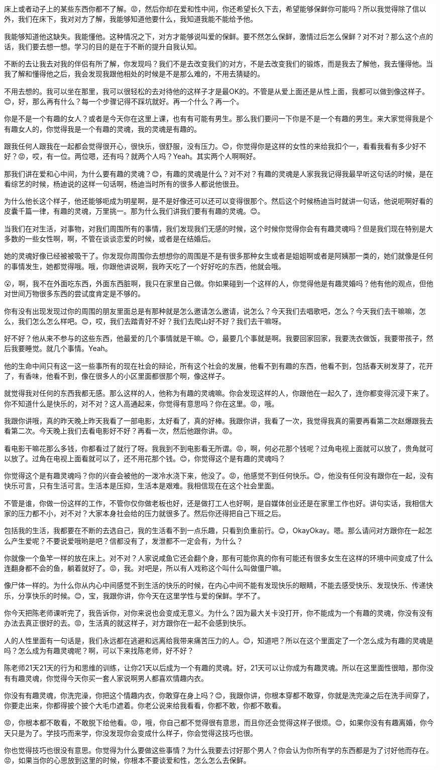 床上或者动子上的某些东西你都不了解。😡，然后你却在爱和性中间，你还希望长久下去，希望能够保鲜你可能吗？所以我觉得除了信以外，我们在床下，我对对方了解，我能够知道他要什么，我知道我能不能给予他。

我能够知道他这缺失。我能懂他。这种情况之下，对方才能够说叫爱的保鲜。要不然怎么保鲜，激情过后怎么保鲜？对不对？那么这个点的话，我们要去想一想。学习的目的是在于不断的提升自我认知。

不断的去让我去对我的伴侣有所了解，你发现吗？我们不是去改变我们的对方，不是去改变我们的锻炼，而是我去了解他，我去懂得他。当我了解和懂得他之后，我会发现我跟他相处的时候是不是那么难的，不用去猜疑的。

不用去想的。我可以坐在那里，我可以很轻松的去对待他的这样子才是最OK的。不管是从爱上面还是从性上面，我都可以做到像这样子。😊，好，那么再有什么？每一个步骤记得不踩坑就好。再一个什么？再一个。

你是不是一个有趣的女人？或者是今天你在这里上课，也有有可能有男生。那么我们要问一下你是不是一个有趣的男生。来大家觉得我是个有趣女人的，你觉得我是一个有趣的灵魂，我的灵魂是有趣的。

跟我任何人跟我在一起都会觉得很开心，很快乐，很舒服，没有压力。😊，你觉得你是这样的女性的来给我扣个一，看看我看有多少好不好？😡，哎，有一位。两位嗯，还有吗？就两个人吗？Yeah。其实两个人啊啊好。

那我们讲在爱和心中间，为什么要有趣的灵魂？😊，有趣的灵魂是什么？对不对？有趣的灵魂是人家我我记得我最早听这句话的时候，是在看综艺的时候，杨迪说的这样一句话啊，杨迪当时所有的很多人都说他很丑。

为什么他长这个样子，他还能够呃成为明星啊，是不是好像还可以还可以变得很那个。然后这个时候杨迪当时就讲一句话，他说呃啊好看的皮囊千篇一律，有趣的灵魂，万里挑一。那为什么我们讲我们要有有趣的灵魂。😊。

当我们在对生活，对事物，对我们周围所有的事情，我们发现我们无感的时候，这个时候你觉得你会有有趣灵魂吗？但是我们现在特别是大多数的一些女性啊，啊，不管在谈谈恋爱的时候，或者是在结婚后。

她的灵魂好像已经被被吸干了。你发现你周围你去想想你的周围是不是有很多那种女生或者是姐姐啊或者是阿姨那一类的，她们就像是任何的事情发生，她都觉得哦。哦，你跟他讲说啊，我昨天吃了一个好好吃的东西，他就会哦。

😮，啊，我不在外面吃东西，外面东西脏啊，我只在家里自己做。你如果碰到一个这样的人，你觉得他是有趣灵婚吗？他有他的观点，但他对世间万物很多东西的尝试度肯定是不够的。

你有没有出现发现过你的周围的朋友里面总是有那种就是怎么邀请怎么邀请，说怎么？今天我们去唱歌吧，怎么？今天我们去干嘛嘛，怎么，我们怎么怎么样吧。😊，哎，我们去踏青好不好？我们去爬山好不好？我们去干嘛呀。

好不好？他从来不参与的这些东西，他最爱的几个事情就是干嘛。😊，最要几个事就是啊。我要回家回家，我要洗衣做饭，我要带孩子，然后我要睡觉。就几个事情。Yeah。

他的生命中间只有这一这一些事所有的现在社会的辩论，所有这个社会的发展，他看不到有趣的东西，他看不到，包括春天树发芽了，花开了，有香味，他看不到，像在很多人的小区里面都很那个啊，像这样子。

就觉得我对任何的东西我都无感。那么这样的人，他称为有趣的灵魂嘛。你会发现这样的人，你跟他在一起久了，连你都变得沉浸下来了。你不知道什么是快乐的，对不对？这人高通起来，你觉得有意思吗？你在这里。😡，哦。

我跟你讲哦，真的昨天晚上昨天我看了一部电影，太好看了，真的好棒。我跟你讲，我看了一次，我觉得我真的需要再看第二次赵爆跟我去看第二次。今天晚上我们去看电影好不好？再看一次，然后他跟你讲。😡。

看电影干嘛花那么多钱，你都看过了就行了呀。我我到不到电影看无所谓。😡，啊，何必花那个钱呢？过角电视上面就可以放了，贵角就可以放了。过角在电视上面看就可以了，还不用花那个钱。😊，你觉得这个是有趣的灵魂吗？

你觉得这个是有趣灵魂吗？你的兴奋会被他的一泼冷水浇下来，他没了。😡，他感觉不到任何快乐。😊，他没有任何没有跟你在一起，没有快乐可言，只有生活可言。生活本是压抑，生活本是艰难。我相信现在在这个社会里面。

不管是谁，你做一份这样的工作，不管你仅你做老板也好，还是做打工人也好啊，是自媒体创业还是在家里工作也好。讲句实话，我相信大家的压力都不小，对不对？大家本身社会给的压力就很多了。然后你还得把自己下班之后。

包括我的生活，我都要在不断的去选自己，我的生活看不到一点乐趣，只看到负重前行。😊，OkayOkay。嗯。那么请问对方跟你在一起怎么产生爱呢？不要说爱哦哟是吧？信都没有了，发泄都不一定会有，为什么？

你就像一个鱼竿一样的放在床上。对不对？人家说咸鱼它还会翻个身，那有可能你真的你有可能还有很多女生在这样的环境中间变成了什么连翻身都不会的鱼，躺着就好了。😡，我。对吧是，所以有人戏称这个叫什么叫做僵尸嘛。

像尸体一样的。为什么你从内心中间感觉不到生活的快乐的时候，在内心中间不能有发现快乐的眼睛，不能去感受快乐、发现快乐、传递快乐，分享快乐的时候。😊，宝，我跟你讲，你今天在这里学性与爱的保鲜。学不了。

你今天把陈老师课听完了，我告诉你，对你来说也会变成无意义。为什么？因为最大关卡没打开，你不能成为一个有趣的灵魂，你没有没有办法去真正很好的去。😡，生活真的就这样子，对方跟你在一起不会感到快乐。

人的人性里面有一句话是，我们永远都在逃避和远离给我带来痛苦压力的人。😊，知道吧？所以在这个里面定了一个怎么成为有趣的灵魂是吗？怎么成为有趣灵魂呢？啊，可以下来找陈老师，好不好？

陈老师21天21天的行为和思维的训练，让你21天以后成为一个有趣的灵魂。好，21天可以让你成为有趣灵魂。所以在这里面性很暗，那你没有有趣灵魂，你觉得今天你买一套人家说啊男人都喜欢情趣内衣。

你没有有趣灵魂，你洗完澡，你把这个情趣内衣，你敢穿在身上吗？😊，我跟你讲，你根本穿都不敢穿，你就是洗完澡之后在洗手间穿了，你要走出来，你都得披个披个大毛巾遮着。你老公说来给我看看，你都不敢，你都不敢看。

😡，你根本都不敢看，不敢脱下给他看。😡，哦，你自己都不觉得很有意思，而且你还会觉得这样子很烦。😊，如果你没有有趣离婚，你今天只是为了。学技巧而来学，你没发现你会变成什么样子，你会觉得这技巧也很。

你也觉得技巧也很没有意思。你觉得为什么要做这些事情？为什么我要去讨好那个男人？你会认为你所有学的东西都是为了讨好他而存在。😡，如果当你的心思放到这里的时候，你根本不要谈爱和性，怎么怎么去保鲜。
